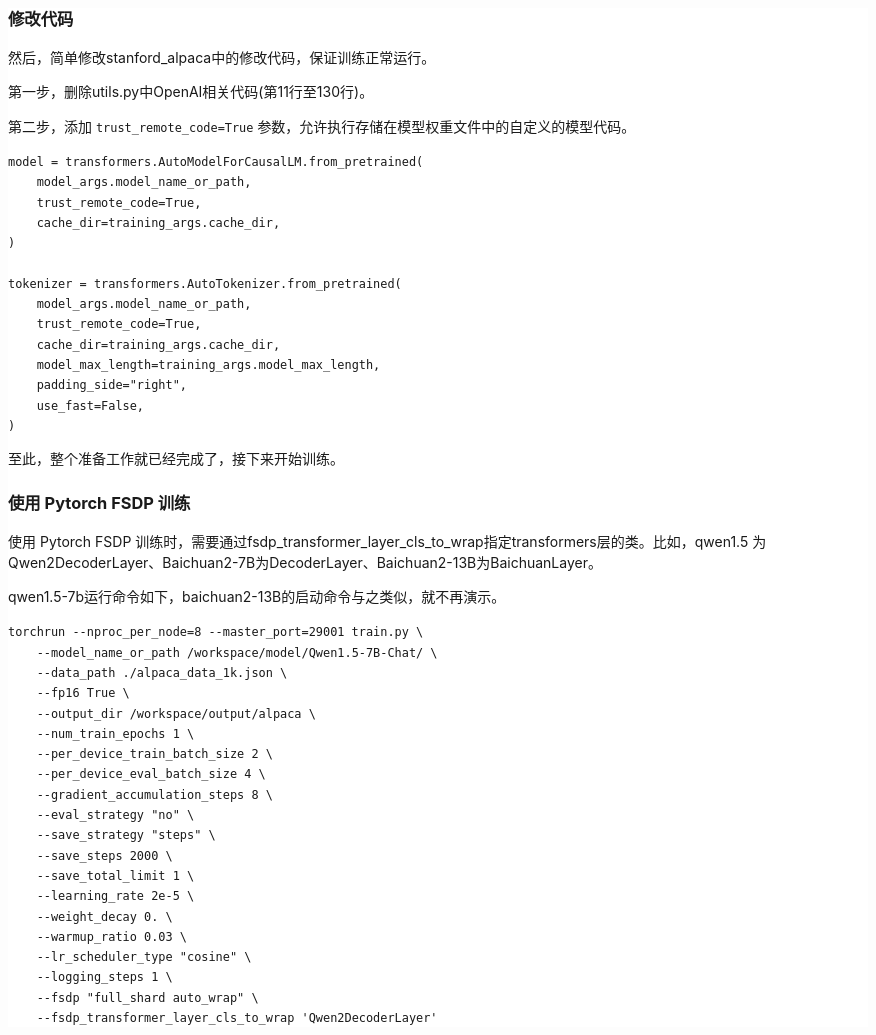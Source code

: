 ### **修改代码**

然后，简单修改stanford\_alpaca中的修改代码，保证训练正常运行。

第一步，删除utils.py中OpenAI相关代码(第11行至130行)。

第二步，添加 `trust_remote_code=True` 参数，允许执行存储在模型权重文件中的自定义的模型代码。

```text-plain
model = transformers.AutoModelForCausalLM.from_pretrained(
    model_args.model_name_or_path,
    trust_remote_code=True,
    cache_dir=training_args.cache_dir,
)

tokenizer = transformers.AutoTokenizer.from_pretrained(
    model_args.model_name_or_path,
    trust_remote_code=True,
    cache_dir=training_args.cache_dir,
    model_max_length=training_args.model_max_length,
    padding_side="right",
    use_fast=False,
)
```

至此，整个准备工作就已经完成了，接下来开始训练。

### **使用 Pytorch FSDP 训练**

使用 Pytorch FSDP 训练时，需要通过fsdp\_transformer\_layer\_cls\_to\_wrap指定transformers层的类。比如，qwen1.5 为Qwen2DecoderLayer、Baichuan2-7B为DecoderLayer、Baichuan2-13B为BaichuanLayer。

qwen1.5-7b运行命令如下，baichuan2-13B的启动命令与之类似，就不再演示。

```text-plain
torchrun --nproc_per_node=8 --master_port=29001 train.py \
    --model_name_or_path /workspace/model/Qwen1.5-7B-Chat/ \
    --data_path ./alpaca_data_1k.json \
    --fp16 True \
    --output_dir /workspace/output/alpaca \
    --num_train_epochs 1 \
    --per_device_train_batch_size 2 \
    --per_device_eval_batch_size 4 \
    --gradient_accumulation_steps 8 \
    --eval_strategy "no" \
    --save_strategy "steps" \
    --save_steps 2000 \
    --save_total_limit 1 \
    --learning_rate 2e-5 \
    --weight_decay 0. \
    --warmup_ratio 0.03 \
    --lr_scheduler_type "cosine" \
    --logging_steps 1 \
    --fsdp "full_shard auto_wrap" \
    --fsdp_transformer_layer_cls_to_wrap 'Qwen2DecoderLayer'
```
